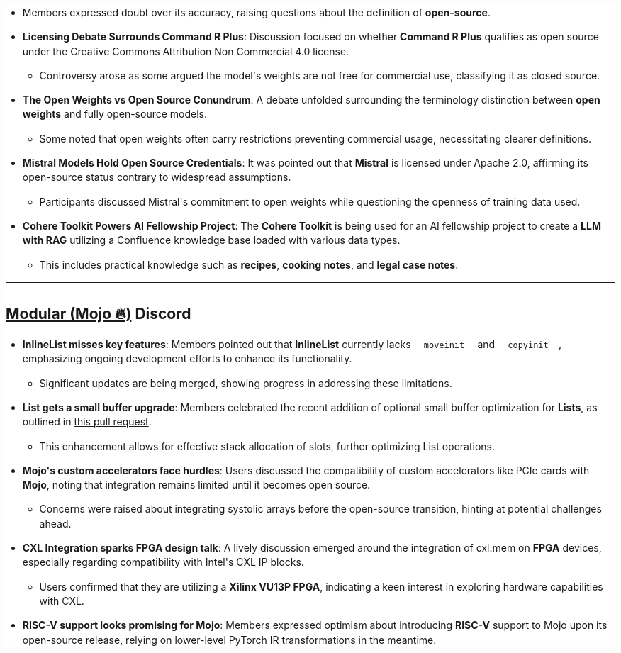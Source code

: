   - Members expressed doubt over its accuracy, raising questions about the definition of **open-source**.
- **Licensing Debate Surrounds Command R Plus**: Discussion focused on whether **Command R Plus** qualifies as open source under the Creative Commons Attribution Non Commercial 4.0 license.
  
  - Controversy arose as some argued the model's weights are not free for commercial use, classifying it as closed source.
- **The Open Weights vs Open Source Conundrum**: A debate unfolded surrounding the terminology distinction between **open weights** and fully open-source models.
  
  - Some noted that open weights often carry restrictions preventing commercial usage, necessitating clearer definitions.
- **Mistral Models Hold Open Source Credentials**: It was pointed out that **Mistral** is licensed under Apache 2.0, affirming its open-source status contrary to widespread assumptions.
  
  - Participants discussed Mistral's commitment to open weights while questioning the openness of training data used.
- **Cohere Toolkit Powers AI Fellowship Project**: The **Cohere Toolkit** is being used for an AI fellowship project to create a **LLM with RAG** utilizing a Confluence knowledge base loaded with various data types.
  
  - This includes practical knowledge such as **recipes**, **cooking notes**, and **legal case notes**.

 

---

## [Modular (Mojo 🔥)](https://discord.com/channels/1087530497313357884) Discord

- **InlineList misses key features**: Members pointed out that **InlineList** currently lacks `__moveinit__` and `__copyinit__`, emphasizing ongoing development efforts to enhance its functionality.
  
  - Significant updates are being merged, showing progress in addressing these limitations.
- **List gets a small buffer upgrade**: Members celebrated the recent addition of optional small buffer optimization for **Lists**, as outlined in [this pull request](https://github.com/modularml/mojo/pull/2825).
  
  - This enhancement allows for effective stack allocation of slots, further optimizing List operations.
- **Mojo's custom accelerators face hurdles**: Users discussed the compatibility of custom accelerators like PCIe cards with **Mojo**, noting that integration remains limited until it becomes open source.
  
  - Concerns were raised about integrating systolic arrays before the open-source transition, hinting at potential challenges ahead.
- **CXL Integration sparks FPGA design talk**: A lively discussion emerged around the integration of cxl.mem on **FPGA** devices, especially regarding compatibility with Intel's CXL IP blocks.
  
  - Users confirmed that they are utilizing a **Xilinx VU13P FPGA**, indicating a keen interest in exploring hardware capabilities with CXL.
- **RISC-V support looks promising for Mojo**: Members expressed optimism about introducing **RISC-V** support to Mojo upon its open-source release, relying on lower-level PyTorch IR transformations in the meantime.
  